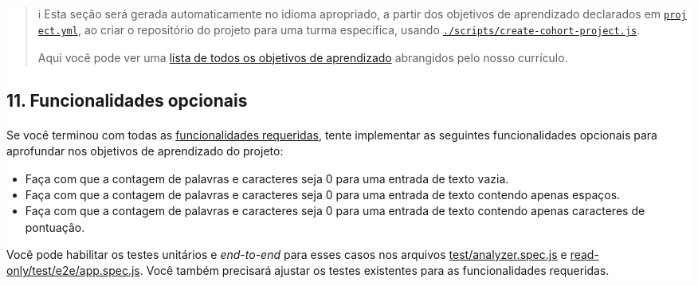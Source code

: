 > ℹ️ Esta seção será gerada automaticamente no idioma apropriado, a partir dos objetivos de aprendizado declarados em [`project.yml`](./project.yml),
> ao criar o repositório do projeto para uma turma específica, usando
> [`./scripts/create-cohort-project.js`](../../scripts#create-cohort-project-coaches).
>
> Aqui você pode ver uma [lista de todos os objetivos de aprendizado](../../learning-objectives/data.yml)
> abrangidos pelo nosso currículo.

## 11. Funcionalidades opcionais

Se você terminou com todas as [funcionalidades requeridas](#4-funcionalidades),
tente implementar as seguintes funcionalidades opcionais para aprofundar nos objetivos de aprendizado do projeto:

* Faça com que a contagem de palavras e caracteres seja 0 para uma entrada de texto vazia.
* Faça com que a contagem de palavras e caracteres seja 0 para uma entrada de texto contendo apenas espaços.
* Faça com que a contagem de palavras e caracteres seja 0 para uma entrada de texto contendo apenas caracteres de pontuação.

Você pode habilitar os testes unitários e _end-to-end_ para esses casos nos arquivos [test/analyzer.spec.js](test/analyzer.spec.js) e
[read-only/test/e2e/app.spec.js](read-only/test/e2e/app.spec.js).
Você também precisará ajustar os testes existentes para as funcionalidades requeridas.
